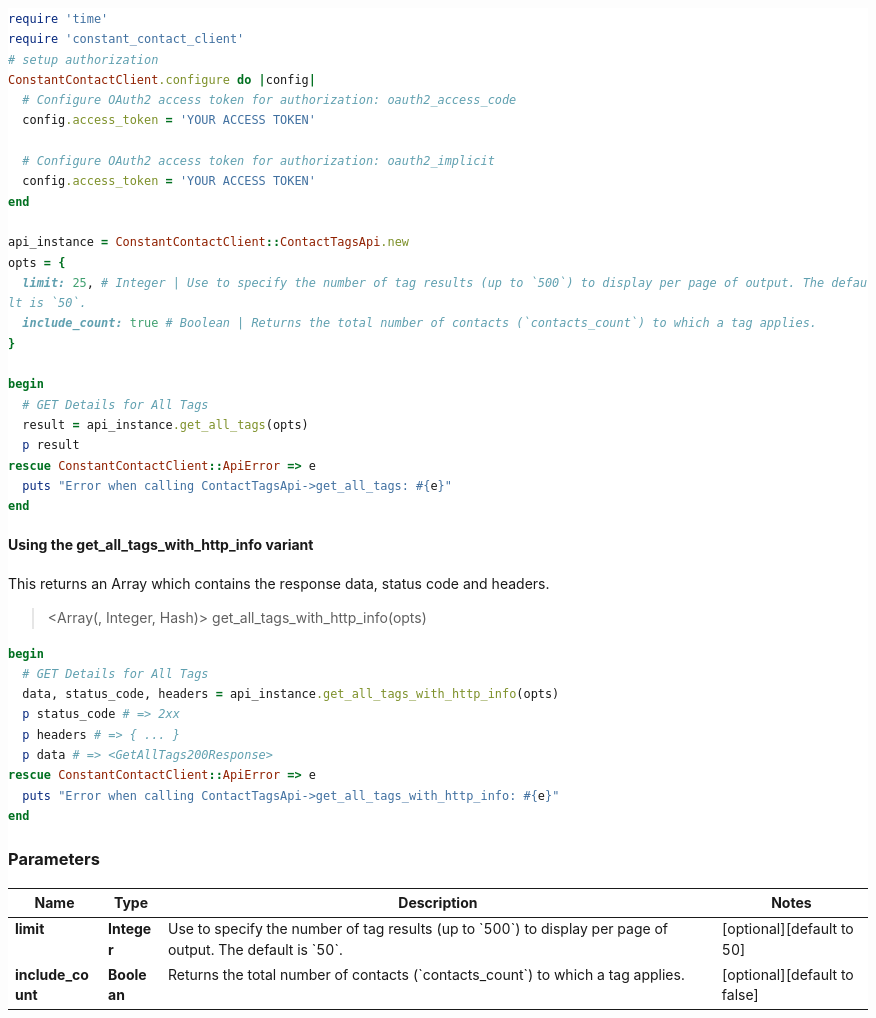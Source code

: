 ```ruby
require 'time'
require 'constant_contact_client'
# setup authorization
ConstantContactClient.configure do |config|
  # Configure OAuth2 access token for authorization: oauth2_access_code
  config.access_token = 'YOUR ACCESS TOKEN'

  # Configure OAuth2 access token for authorization: oauth2_implicit
  config.access_token = 'YOUR ACCESS TOKEN'
end

api_instance = ConstantContactClient::ContactTagsApi.new
opts = {
  limit: 25, # Integer | Use to specify the number of tag results (up to `500`) to display per page of output. The default is `50`.
  include_count: true # Boolean | Returns the total number of contacts (`contacts_count`) to which a tag applies.
}

begin
  # GET Details for All Tags
  result = api_instance.get_all_tags(opts)
  p result
rescue ConstantContactClient::ApiError => e
  puts "Error when calling ContactTagsApi->get_all_tags: #{e}"
end
```

#### Using the get_all_tags_with_http_info variant

This returns an Array which contains the response data, status code and headers.

> <Array(<GetAllTags200Response>, Integer, Hash)> get_all_tags_with_http_info(opts)

```ruby
begin
  # GET Details for All Tags
  data, status_code, headers = api_instance.get_all_tags_with_http_info(opts)
  p status_code # => 2xx
  p headers # => { ... }
  p data # => <GetAllTags200Response>
rescue ConstantContactClient::ApiError => e
  puts "Error when calling ContactTagsApi->get_all_tags_with_http_info: #{e}"
end
```

### Parameters

| Name | Type | Description | Notes |
| ---- | ---- | ----------- | ----- |
| **limit** | **Integer** | Use to specify the number of tag results (up to &#x60;500&#x60;) to display per page of output. The default is &#x60;50&#x60;. | [optional][default to 50] |
| **include_count** | **Boolean** | Returns the total number of contacts (&#x60;contacts_count&#x60;) to which a tag applies. | [optional][default to false] |
